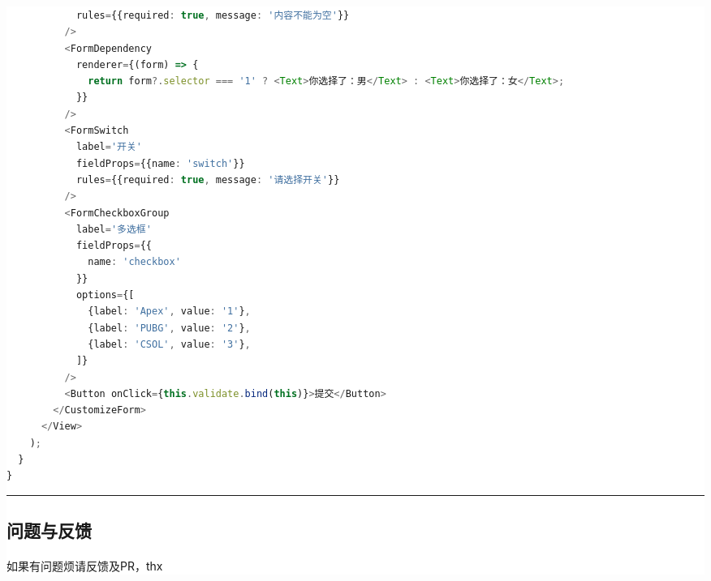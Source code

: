 ```` typescript
            rules={{required: true, message: '内容不能为空'}}
          />
          <FormDependency
            renderer={(form) => {
              return form?.selector === '1' ? <Text>你选择了：男</Text> : <Text>你选择了：女</Text>;
            }}
          />
          <FormSwitch
            label='开关'
            fieldProps={{name: 'switch'}}
            rules={{required: true, message: '请选择开关'}}
          />
          <FormCheckboxGroup
            label='多选框'
            fieldProps={{
              name: 'checkbox'
            }}
            options={[
              {label: 'Apex', value: '1'},
              {label: 'PUBG', value: '2'},
              {label: 'CSOL', value: '3'},
            ]}
          />
          <Button onClick={this.validate.bind(this)}>提交</Button>
        </CustomizeForm>
      </View>
    );
  }
}
````

--- 

## 问题与反馈

如果有问题烦请反馈及PR，thx
